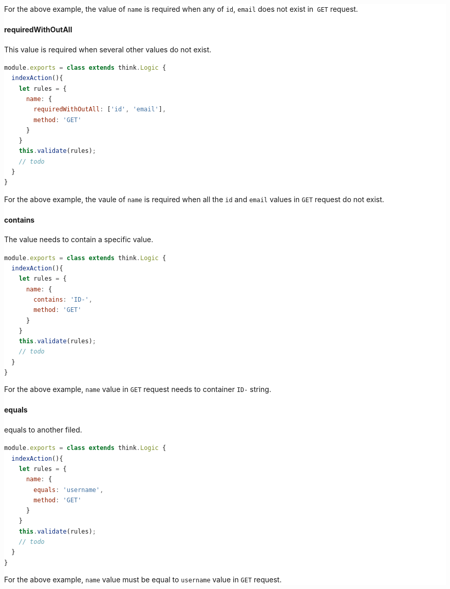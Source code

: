 For the above example, the value of `name` is required when any of `id`, `email` does not exist in` GET` request.

#### requiredWithOutAll

This value is required when several other values do not exist.

```js
module.exports = class extends think.Logic {
  indexAction(){
    let rules = {
      name: {
        requiredWithOutAll: ['id', 'email'],
        method: 'GET'
      }
    }
    this.validate(rules);
    // todo
  }
}
```
For the above example, the vaule of `name` is required when all the `id` and `email` values in `GET` request do not exist.

#### contains

The value needs to contain a specific value.

```js
module.exports = class extends think.Logic {
  indexAction(){
    let rules = {
      name: {
        contains: 'ID-',
        method: 'GET'
      }
    }
    this.validate(rules);
    // todo
  }
}
```
For the above example, `name` value in `GET` request needs to container `ID-` string.

#### equals

equals to another filed.

```js
module.exports = class extends think.Logic {
  indexAction(){
    let rules = {
      name: {
        equals: 'username',
        method: 'GET'
      }
    }
    this.validate(rules);
    // todo
  }
}
```
For the above example, `name` value must be equal to `username` value in `GET` request.
